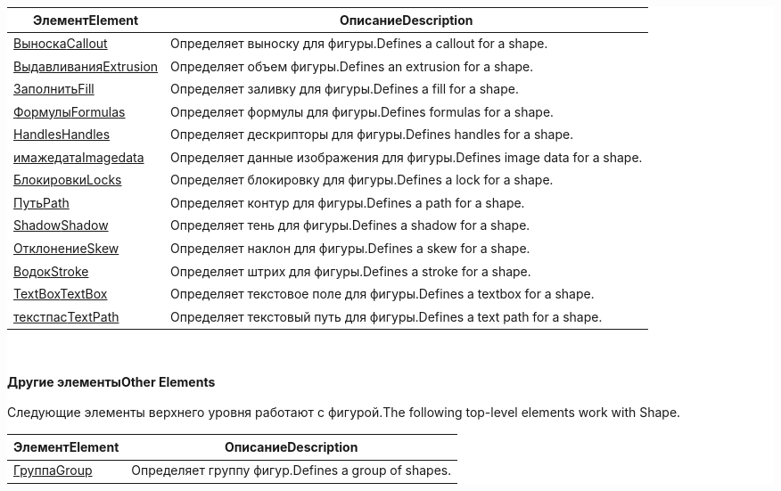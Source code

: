 
| <span data-ttu-id="a1eb2-275">Элемент</span><span class="sxs-lookup"><span data-stu-id="a1eb2-275">Element</span></span>                                            | <span data-ttu-id="a1eb2-276">Описание</span><span class="sxs-lookup"><span data-stu-id="a1eb2-276">Description</span></span>                       |
|----------------------------------------------------|-----------------------------------|
| [<span data-ttu-id="a1eb2-277">Выноска</span><span class="sxs-lookup"><span data-stu-id="a1eb2-277">Callout</span></span>](msdn-online-vml-callout-element.md)     | <span data-ttu-id="a1eb2-278">Определяет выноску для фигуры.</span><span class="sxs-lookup"><span data-stu-id="a1eb2-278">Defines a callout for a shape.</span></span>    |
| [<span data-ttu-id="a1eb2-279">Выдавливания</span><span class="sxs-lookup"><span data-stu-id="a1eb2-279">Extrusion</span></span>](msdn-online-vml-extrusion-element.md) | <span data-ttu-id="a1eb2-280">Определяет объем фигуры.</span><span class="sxs-lookup"><span data-stu-id="a1eb2-280">Defines an extrusion for a shape.</span></span> |
| [<span data-ttu-id="a1eb2-281">Заполнить</span><span class="sxs-lookup"><span data-stu-id="a1eb2-281">Fill</span></span>](msdn-online-vml-fill-element.md)           | <span data-ttu-id="a1eb2-282">Определяет заливку для фигуры.</span><span class="sxs-lookup"><span data-stu-id="a1eb2-282">Defines a fill for a shape.</span></span>       |
| [<span data-ttu-id="a1eb2-283">Формулы</span><span class="sxs-lookup"><span data-stu-id="a1eb2-283">Formulas</span></span>](msdn-online-vml-formulas-element.md)   | <span data-ttu-id="a1eb2-284">Определяет формулы для фигуры.</span><span class="sxs-lookup"><span data-stu-id="a1eb2-284">Defines formulas for a shape.</span></span>     |
| [<span data-ttu-id="a1eb2-285">Handles</span><span class="sxs-lookup"><span data-stu-id="a1eb2-285">Handles</span></span>](msdn-online-vml-handles-element.md)     | <span data-ttu-id="a1eb2-286">Определяет дескрипторы для фигуры.</span><span class="sxs-lookup"><span data-stu-id="a1eb2-286">Defines handles for a shape.</span></span>      |
| [<span data-ttu-id="a1eb2-287">имажедата</span><span class="sxs-lookup"><span data-stu-id="a1eb2-287">Imagedata</span></span>](msdn-online-vml-imagedata-element.md) | <span data-ttu-id="a1eb2-288">Определяет данные изображения для фигуры.</span><span class="sxs-lookup"><span data-stu-id="a1eb2-288">Defines image data for a shape.</span></span>   |
| [<span data-ttu-id="a1eb2-289">Блокировки</span><span class="sxs-lookup"><span data-stu-id="a1eb2-289">Locks</span></span>](msdn-online-vml-locks-element.md)         | <span data-ttu-id="a1eb2-290">Определяет блокировку для фигуры.</span><span class="sxs-lookup"><span data-stu-id="a1eb2-290">Defines a lock for a shape.</span></span>       |
| [<span data-ttu-id="a1eb2-291">Путь</span><span class="sxs-lookup"><span data-stu-id="a1eb2-291">Path</span></span>](msdn-online-vml-path-element.md)           | <span data-ttu-id="a1eb2-292">Определяет контур для фигуры.</span><span class="sxs-lookup"><span data-stu-id="a1eb2-292">Defines a path for a shape.</span></span>       |
| [<span data-ttu-id="a1eb2-293">Shadow</span><span class="sxs-lookup"><span data-stu-id="a1eb2-293">Shadow</span></span>](msdn-online-vml-shadow-element.md)       | <span data-ttu-id="a1eb2-294">Определяет тень для фигуры.</span><span class="sxs-lookup"><span data-stu-id="a1eb2-294">Defines a shadow for a shape.</span></span>     |
| [<span data-ttu-id="a1eb2-295">Отклонение</span><span class="sxs-lookup"><span data-stu-id="a1eb2-295">Skew</span></span>](msdn-online-vml-skew-element.md)           | <span data-ttu-id="a1eb2-296">Определяет наклон для фигуры.</span><span class="sxs-lookup"><span data-stu-id="a1eb2-296">Defines a skew for a shape.</span></span>       |
| [<span data-ttu-id="a1eb2-297">Водок</span><span class="sxs-lookup"><span data-stu-id="a1eb2-297">Stroke</span></span>](msdn-online-vml-stroke-element.md)       | <span data-ttu-id="a1eb2-298">Определяет штрих для фигуры.</span><span class="sxs-lookup"><span data-stu-id="a1eb2-298">Defines a stroke for a shape.</span></span>     |
| [<span data-ttu-id="a1eb2-299">TextBox</span><span class="sxs-lookup"><span data-stu-id="a1eb2-299">TextBox</span></span>](msdn-online-vml-textbox-element.md)     | <span data-ttu-id="a1eb2-300">Определяет текстовое поле для фигуры.</span><span class="sxs-lookup"><span data-stu-id="a1eb2-300">Defines a textbox for a shape.</span></span>    |
| [<span data-ttu-id="a1eb2-301">текстпас</span><span class="sxs-lookup"><span data-stu-id="a1eb2-301">TextPath</span></span>](msdn-online-vml-textpath-element.md)   | <span data-ttu-id="a1eb2-302">Определяет текстовый путь для фигуры.</span><span class="sxs-lookup"><span data-stu-id="a1eb2-302">Defines a text path for a shape.</span></span>  |



 

<span data-ttu-id="a1eb2-303">**Другие элементы**</span><span class="sxs-lookup"><span data-stu-id="a1eb2-303">**Other Elements**</span></span>

<span data-ttu-id="a1eb2-304">Следующие элементы верхнего уровня работают с фигурой.</span><span class="sxs-lookup"><span data-stu-id="a1eb2-304">The following top-level elements work with Shape.</span></span>



| <span data-ttu-id="a1eb2-305">Элемент</span><span class="sxs-lookup"><span data-stu-id="a1eb2-305">Element</span></span>                                            | <span data-ttu-id="a1eb2-306">Описание</span><span class="sxs-lookup"><span data-stu-id="a1eb2-306">Description</span></span>                            |
|----------------------------------------------------|----------------------------------------|
| [<span data-ttu-id="a1eb2-307">Группа</span><span class="sxs-lookup"><span data-stu-id="a1eb2-307">Group</span></span>](msdn-online-vml-group-element.md)         | <span data-ttu-id="a1eb2-308">Определяет группу фигур.</span><span class="sxs-lookup"><span data-stu-id="a1eb2-308">Defines a group of shapes.</span></span>             |